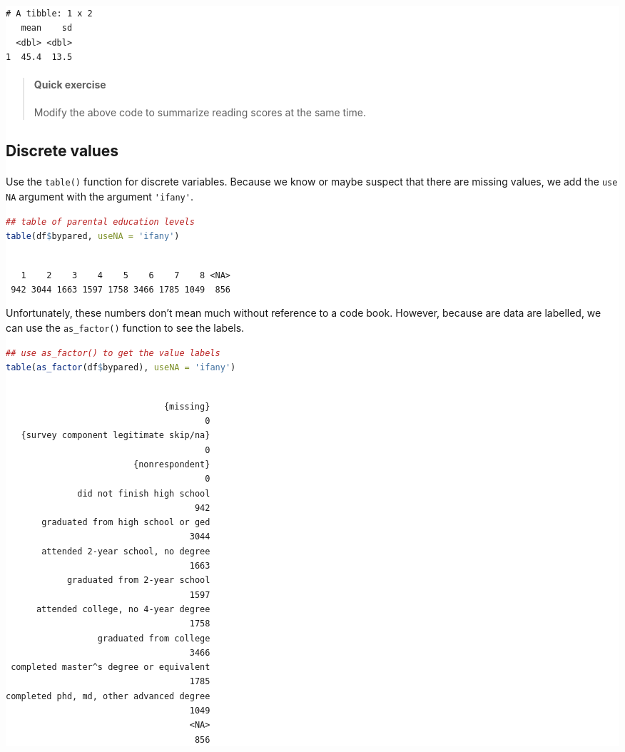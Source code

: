     # A tibble: 1 x 2
       mean    sd
      <dbl> <dbl>
    1  45.4  13.5

> #### Quick exercise
> 
> Modify the above code to summarize reading scores at the same time.

## Discrete values

Use the `table()` function for discrete variables. Because we know or
maybe suspect that there are missing values, we add the `useNA` argument
with the argument `'ifany'`.

``` r
## table of parental education levels
table(df$bypared, useNA = 'ifany')
```

``` 

   1    2    3    4    5    6    7    8 <NA> 
 942 3044 1663 1597 1758 3466 1785 1049  856 
```

Unfortunately, these numbers don’t mean much without reference to a code
book. However, because are data are labelled, we can use the
`as_factor()` function to see the labels.

``` r
## use as_factor() to get the value labels
table(as_factor(df$bypared), useNA = 'ifany')
```

``` 

                               {missing} 
                                       0 
   {survey component legitimate skip/na} 
                                       0 
                         {nonrespondent} 
                                       0 
              did not finish high school 
                                     942 
       graduated from high school or ged 
                                    3044 
       attended 2-year school, no degree 
                                    1663 
            graduated from 2-year school 
                                    1597 
      attended college, no 4-year degree 
                                    1758 
                  graduated from college 
                                    3466 
 completed master^s degree or equivalent 
                                    1785 
completed phd, md, other advanced degree 
                                    1049 
                                    <NA> 
                                     856 
```
